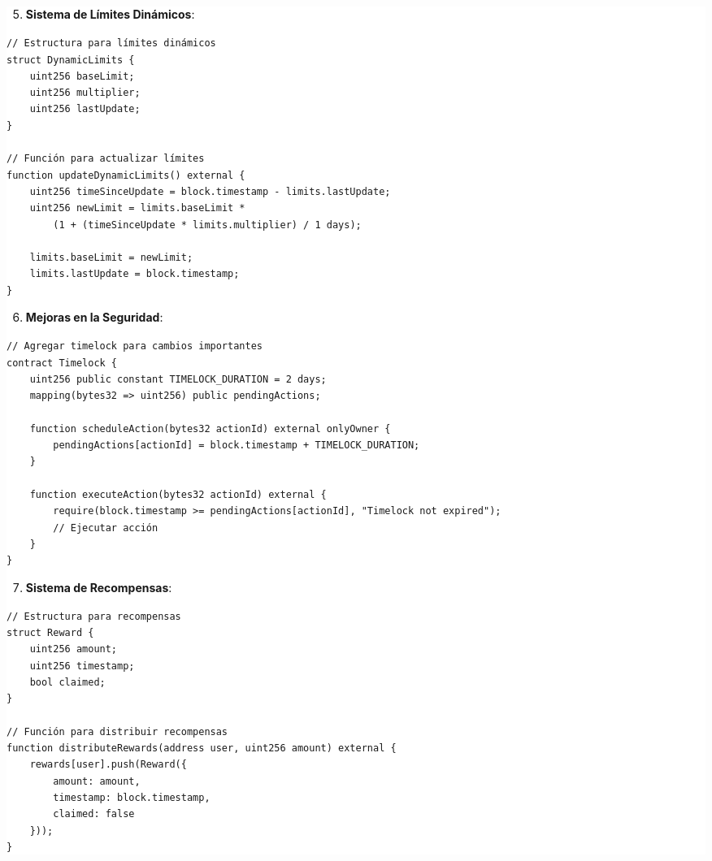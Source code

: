 ```solidity
```

5. **Sistema de Límites Dinámicos**:
```solidity
// Estructura para límites dinámicos
struct DynamicLimits {
    uint256 baseLimit;
    uint256 multiplier;
    uint256 lastUpdate;
}

// Función para actualizar límites
function updateDynamicLimits() external {
    uint256 timeSinceUpdate = block.timestamp - limits.lastUpdate;
    uint256 newLimit = limits.baseLimit * 
        (1 + (timeSinceUpdate * limits.multiplier) / 1 days);
    
    limits.baseLimit = newLimit;
    limits.lastUpdate = block.timestamp;
}
```

6. **Mejoras en la Seguridad**:
```solidity
// Agregar timelock para cambios importantes
contract Timelock {
    uint256 public constant TIMELOCK_DURATION = 2 days;
    mapping(bytes32 => uint256) public pendingActions;
    
    function scheduleAction(bytes32 actionId) external onlyOwner {
        pendingActions[actionId] = block.timestamp + TIMELOCK_DURATION;
    }
    
    function executeAction(bytes32 actionId) external {
        require(block.timestamp >= pendingActions[actionId], "Timelock not expired");
        // Ejecutar acción
    }
}
```

7. **Sistema de Recompensas**:
```solidity
// Estructura para recompensas
struct Reward {
    uint256 amount;
    uint256 timestamp;
    bool claimed;
}

// Función para distribuir recompensas
function distributeRewards(address user, uint256 amount) external {
    rewards[user].push(Reward({
        amount: amount,
        timestamp: block.timestamp,
        claimed: false
    }));
}
```

